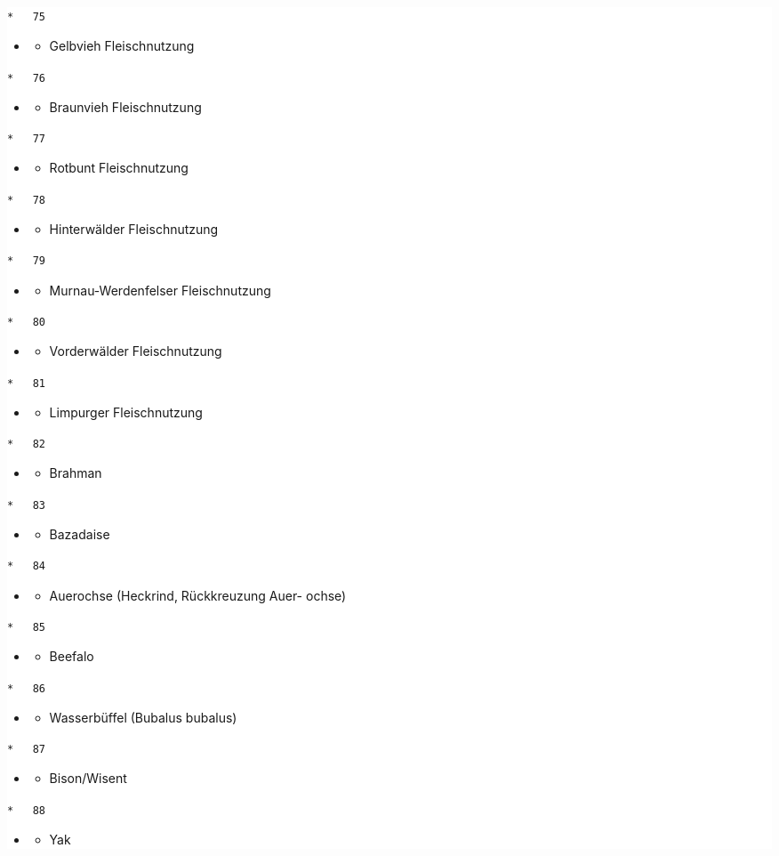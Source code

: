     *   75


*    *   Gelbvieh Fleischnutzung

    *   76


*    *   Braunvieh Fleischnutzung

    *   77


*    *   Rotbunt Fleischnutzung

    *   78


*    *   Hinterwälder Fleischnutzung

    *   79


*    *   Murnau-Werdenfelser Fleischnutzung

    *   80


*    *   Vorderwälder Fleischnutzung

    *   81


*    *   Limpurger Fleischnutzung

    *   82


*    *   Brahman

    *   83


*    *   Bazadaise

    *   84


*    *   Auerochse (Heckrind, Rückkreuzung Auer-
        ochse)

    *   85


*    *   Beefalo

    *   86


*    *   Wasserbüffel (Bubalus bubalus)

    *   87


*    *   Bison/Wisent

    *   88


*    *   Yak
